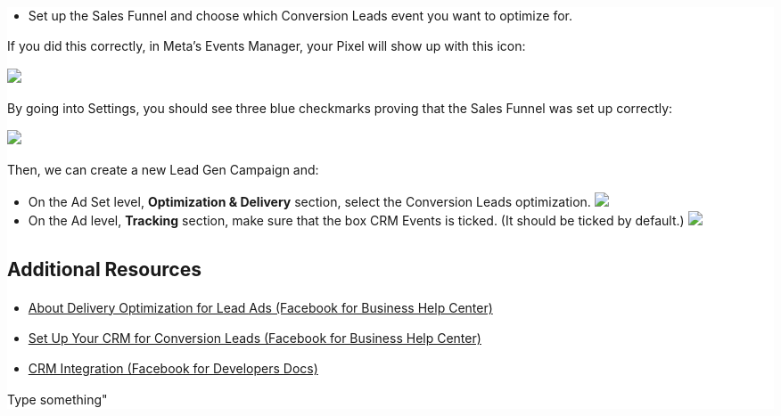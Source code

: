 - Set up the Sales Funnel and choose which Conversion Leads event you want to optimize for.


If you did this correctly, in Meta’s Events Manager, your Pixel will show up with this icon:

![](https://content1.bloomfire.com/thumbnails/contents/003/910/355/original.png?f=1696319179&Expires=1748567763&Signature=DbJq-LwLeJQ~O9vvgE7n5O1hoyDob~GlzyPNsfPr-IJt3kmepUIjWBS-CkkQhAbuoXJEarTBaM7zXt-1dPz291OZ7tw5m-RsRi0WoP0yXAjZhH6ASuXGxK3qY2UTa9Mkm8nDmGr0-S145wB-phrdtvkUEZNSBS0j3sgz8383wI2VGQCsKoXcEKrHkntJJETdR7LgqbTn3q8G2u8hbyTituRwUNeZXZr83jHCDXonTWlv6e1T9GfHEkvEs2KiEE2tXfn-aXMDMNQNb1LU12~Y~NTIA4RMf5dBUqOwTCOqW5zKeS~TvAhhtlZ6UwID--aeiaeyom3lVDABaQwx2m6J-Q__&Key-Pair-Id=APKAIDFCFZ2UHE5LPIUA)

By going into Settings, you should see three blue checkmarks proving that the Sales Funnel was set up correctly:

![](https://content2.bloomfire.com/thumbnails/contents/003/910/356/original.png?f=1696319279&Expires=1748567763&Signature=T9yGN~u5POQMIuxjcZ3qK8NtjIfRsePwJg~sCaNmEoKa19~9lCCfa6rSJPYgCPpq~qXXND8r2Zg0OijywbAHcC8b~ux89-093nj35jJX7YqGqIDdplS5nuvN-RZ85~M7VQpMZ-aFwi-~GH4Pc~TncIOXPSOh7aXpPFLfHuBqzNVRFsB0fPL48WZ0baV1-qURXf2c6BFOwF1impc3QUXkOYqR2GSsMqbFLaycz5au~hQYMszmDxT6mGnJ~Rz431eviXIxJA0GhP0U3htZjF~oEW4aZna4EAhzuySNuaAzFw6EbceBN0GBH88Ro~c6vU3NMNhvpxDKobjf-X9nqk1weA__&Key-Pair-Id=APKAIDFCFZ2UHE5LPIUA)

Then, we can create a new Lead Gen Campaign and:

- On the Ad Set level, **Optimization & Delivery** section, select the Conversion Leads optimization.
![](https://content1.bloomfire.com/thumbnails/contents/003/910/357/original.png?f=1696319360&Expires=1748567763&Signature=dyCcHo0UFdprMJda3eJ43pmObVpNzxEAxWHM5n5s56k2RZQTuCiOfQqFRVTuq5~qJgOXqYwvk1RloF0W0OBhCKBNnKiRyaal83zQqjSIAL4weRDRFY5KrnnKVmGll7XR-HxUrw2ZO8MNKwSjNB9l3NgHstOo0Dtfv2-WmuVCP0mPXbuVs9tZLTDhEFOOHOUVubbvQ1ae3G4MXIjht8JR-0pEaoidmcU-xWZXzqgrY26bxVt3fTKaRrqeHdg7T6rMN2o1Y0OhLAZxPVBMI99iTLj-mYDHOmx2A21oK5b99YsyoM9enBOBhv6f466Ym8hU~L1OU0zfYMX4SV1JNKGWew__&Key-Pair-Id=APKAIDFCFZ2UHE5LPIUA)
- On the Ad level, **Tracking** section, make sure that the box CRM Events is ticked. (It should be ticked by default.)
![](https://content3.bloomfire.com/thumbnails/contents/003/910/358/original.png?f=1696319387&Expires=1748567763&Signature=K6e16st4l79imVcsIpY4WY5~Jy2eI~AU8ElcwehAy9-Kw~pZ4YZOn1-0uTkDw96Gtxt77EToVKnrscm2Z~8jsh-6paDVsY-LdL5ewudozur4sjanFtPfRn9FUIRMS3JHjXvqGhVM6k86LyQ59QDJJcz1vpjinGFCLZ7zhqIC9QK8n6BuUXhjksuoI~bhL~Apark2L4iSUwIRnzjerCASfulHxb6xSyaoXYbM10LpJ5YDQYdAzchsuqThq1HV8heARMEfURDT4~0e1ZcgjwiB3UB1z6TOTn7p1V4fMSx78SoZ5dCfa5TbLtaQdD0FUjtQ-kgBVnEjl2qokLZen5iuXA__&Key-Pair-Id=APKAIDFCFZ2UHE5LPIUA)

## Additional Resources

- [About Delivery Optimization for Lead Ads (Facebook for Business Help Center)](https://www.facebook.com/business/help/782657799338685)

- [Set Up Your CRM for Conversion Leads (Facebook for Business Help Center)](https://www.facebook.com/business/help/279369167153556)

- [CRM Integration (Facebook for Developers Docs)](https://developers.facebook.com/docs/marketing-api/conversions-api/guides/crm-integration/)


Type something"

